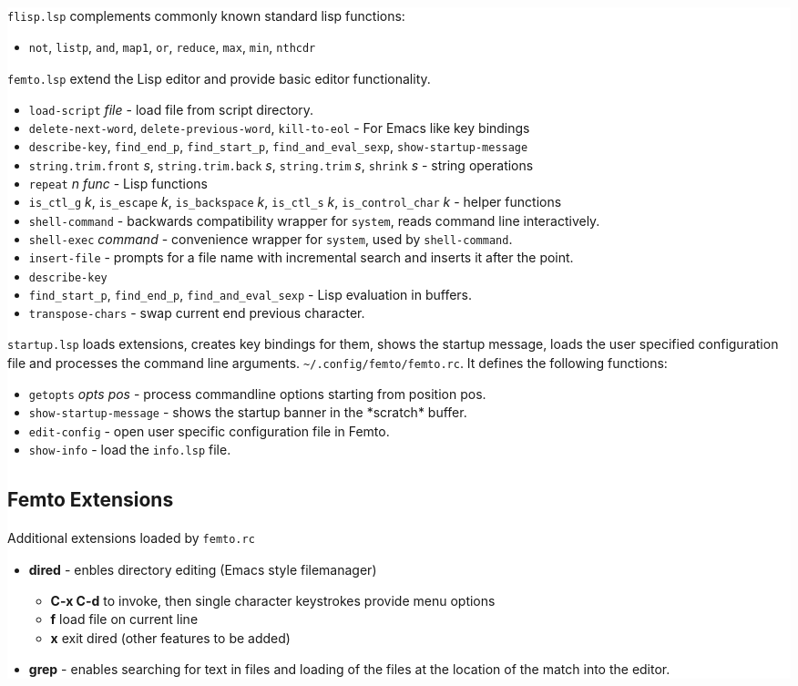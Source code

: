 `flisp.lsp` complements commonly known standard lisp functions:

-   `not`, `listp`, `and`, `map1`, `or`, `reduce`, `max`, `min`,
    `nthcdr`

`femto.lsp` extend the Lisp editor and provide basic editor
functionality.

-   `load-script` *file* - load file from script directory.
-   `delete-next-word`, `delete-previous-word`, `kill-to-eol` - For
    Emacs like key bindings
-   `describe-key`, `find_end_p`, `find_start_p`, `find_and_eval_sexp`,
    `show-startup-message`
-   `string.trim.front` *s*, `string.trim.back` *s*, `string.trim` *s*,
    `shrink` *s* - string operations
-   `repeat` *n func* - Lisp functions
-   `is_ctl_g` *k*, `is_escape` *k*, `is_backspace` *k*, `is_ctl_s` *k*,
    `is_control_char` *k* - helper functions
-   `shell-command` - backwards compatibility wrapper for `system`,
    reads command line interactively.
-   `shell-exec` *command* - convenience wrapper for `system`, used by
    `shell-command`.
-   `insert-file` - prompts for a file name with incremental search and
    inserts it after the point.
-   `describe-key`
-   `find_start_p`, `find_end_p`, `find_and_eval_sexp` - Lisp evaluation
    in buffers.
-   `transpose-chars` - swap current end previous character.

`startup.lsp` loads extensions, creates key bindings for them, shows the
startup message, loads the user specified configuration file and
processes the command line arguments. `~/.config/femto/femto.rc`. It
defines the following functions:

-   `getopts` *opts* *pos* - process commandline options starting from
    position pos.
-   `show-startup-message` - shows the startup banner in the \*scratch\*
    buffer.
-   `edit-config` - open user specific configuration file in Femto.
-   `show-info` - load the `info.lsp` file.

## Femto Extensions

Additional extensions loaded by `femto.rc`

-   **dired** - enbles directory editing (Emacs style filemanager)

    -   **C-x C-d** to invoke, then single character keystrokes provide
        menu options
    -   **f** load file on current line
    -   **x** exit dired (other features to be added)

-   **grep** - enables searching for text in files and loading of the
    files at the location of the match into the editor.

